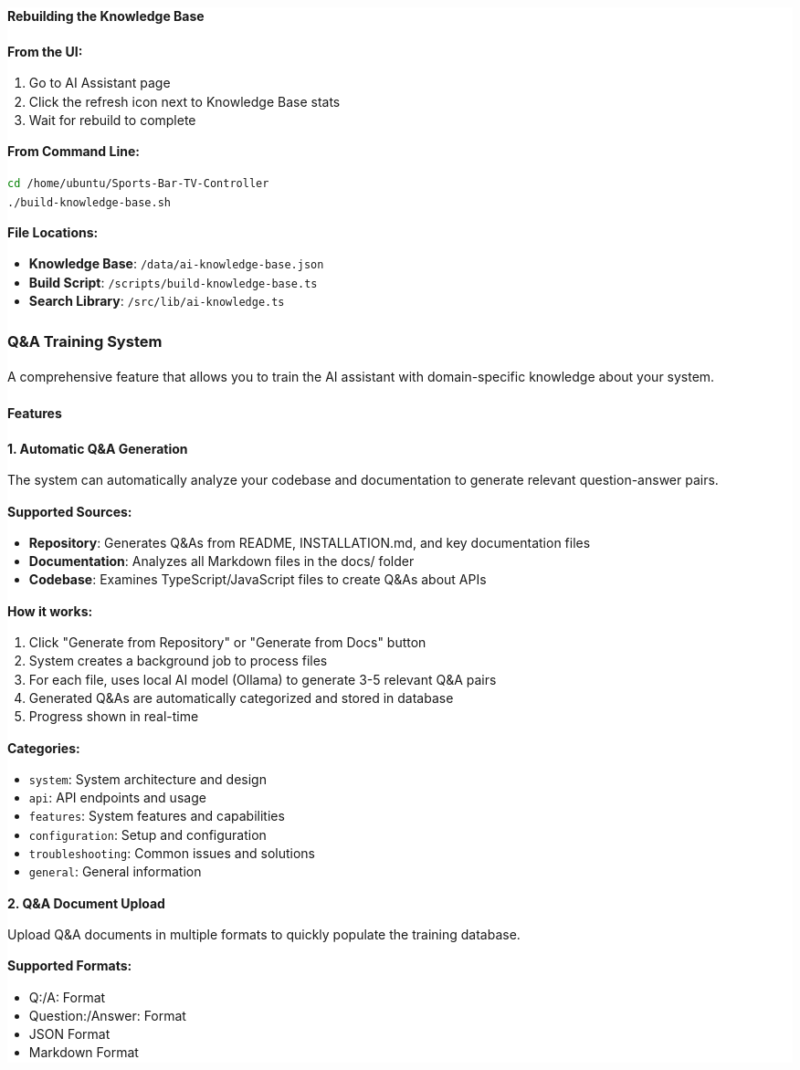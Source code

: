 #### Rebuilding the Knowledge Base

**From the UI:**
1. Go to AI Assistant page
2. Click the refresh icon next to Knowledge Base stats
3. Wait for rebuild to complete

**From Command Line:**
```bash
cd /home/ubuntu/Sports-Bar-TV-Controller
./build-knowledge-base.sh
```

**File Locations:**
- **Knowledge Base**: `/data/ai-knowledge-base.json`
- **Build Script**: `/scripts/build-knowledge-base.ts`
- **Search Library**: `/src/lib/ai-knowledge.ts`

### Q&A Training System

A comprehensive feature that allows you to train the AI assistant with domain-specific knowledge about your system.

#### Features

**1. Automatic Q&A Generation**

The system can automatically analyze your codebase and documentation to generate relevant question-answer pairs.

**Supported Sources:**
- **Repository**: Generates Q&As from README, INSTALLATION.md, and key documentation files
- **Documentation**: Analyzes all Markdown files in the docs/ folder
- **Codebase**: Examines TypeScript/JavaScript files to create Q&As about APIs

**How it works:**
1. Click "Generate from Repository" or "Generate from Docs" button
2. System creates a background job to process files
3. For each file, uses local AI model (Ollama) to generate 3-5 relevant Q&A pairs
4. Generated Q&As are automatically categorized and stored in database
5. Progress shown in real-time

**Categories:**
- `system`: System architecture and design
- `api`: API endpoints and usage
- `features`: System features and capabilities
- `configuration`: Setup and configuration
- `troubleshooting`: Common issues and solutions
- `general`: General information

**2. Q&A Document Upload**

Upload Q&A documents in multiple formats to quickly populate the training database.

**Supported Formats:**
- Q:/A: Format
- Question:/Answer: Format
- JSON Format
- Markdown Format

